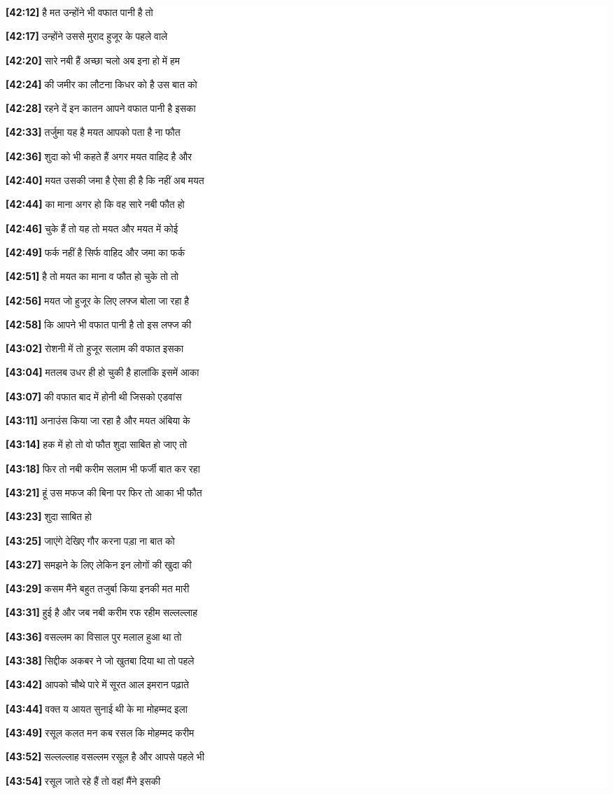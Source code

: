 **[42:12]** है मत उन्होंने भी वफात पानी है तो

**[42:17]** उन्होंने उससे मुराद हुजूर के पहले वाले

**[42:20]** सारे नबी हैं अच्छा चलो अब इना हो में हम

**[42:24]** की जमीर का लौटना किधर को है उस बात को

**[42:28]** रहने दें इन कातन आपने वफात पानी है इसका

**[42:33]** तर्जुमा यह है मयत आपको पता है ना फौत

**[42:36]** शुदा को भी कहते हैं अगर मयत वाहिद है और

**[42:40]** मयत उसकी जमा है ऐसा ही है कि नहीं अब मयत

**[42:44]** का माना अगर हो कि वह सारे नबी फौत हो

**[42:46]** चुके हैं तो यह तो मयत और मयत में कोई

**[42:49]** फर्क नहीं है सिर्फ वाहिद और जमा का फर्क

**[42:51]** है तो मयत का माना व फौत हो चुके तो तो

**[42:56]** मयत जो हुजूर के लिए लफ्ज बोला जा रहा है

**[42:58]** कि आपने भी वफात पानी है तो इस लफ्ज की

**[43:02]** रोशनी में तो हुजूर सलाम की वफात इसका

**[43:04]** मतलब उधर ही हो चुकी है हालांकि इसमें आका

**[43:07]** की वफात बाद में होनी थी जिसको एडवांस

**[43:11]** अनाउंस किया जा रहा है और मयत अंबिया के

**[43:14]** हक में हो तो वो फौत शुदा साबित हो जाए तो

**[43:18]** फिर तो नबी करीम सलाम भी फर्जी बात कर रहा

**[43:21]** हूं उस मफज की बिना पर फिर तो आका भी फौत

**[43:23]** शुदा साबित हो

**[43:25]** जाएंगे देखिए गौर करना पड़ा ना बात को

**[43:27]** समझने के लिए लेकिन इन लोगों की खुदा की

**[43:29]** कसम मैंने बहुत तजुर्बा किया इनकी मत मारी

**[43:31]** हुई है और जब नबी करीम रफ रहीम सल्लल्लाह

**[43:36]** वसल्लम का विसाल पुर मलाल हुआ था तो

**[43:38]** सिद्दीक अकबर ने जो खुतबा दिया था तो पहले

**[43:42]** आपको चौथे पारे में सूरत आल इमरान पढ़ाते

**[43:44]** वक्त य आयत सुनाई थी के मा मोहम्मद इला

**[43:49]** रसूल कलत मन कब रसल कि मोहम्मद करीम

**[43:52]** सल्लल्लाह वसल्लम रसूल है और आपसे पहले भी

**[43:54]** रसूल जाते रहे हैं तो वहां मैंने इसकी
